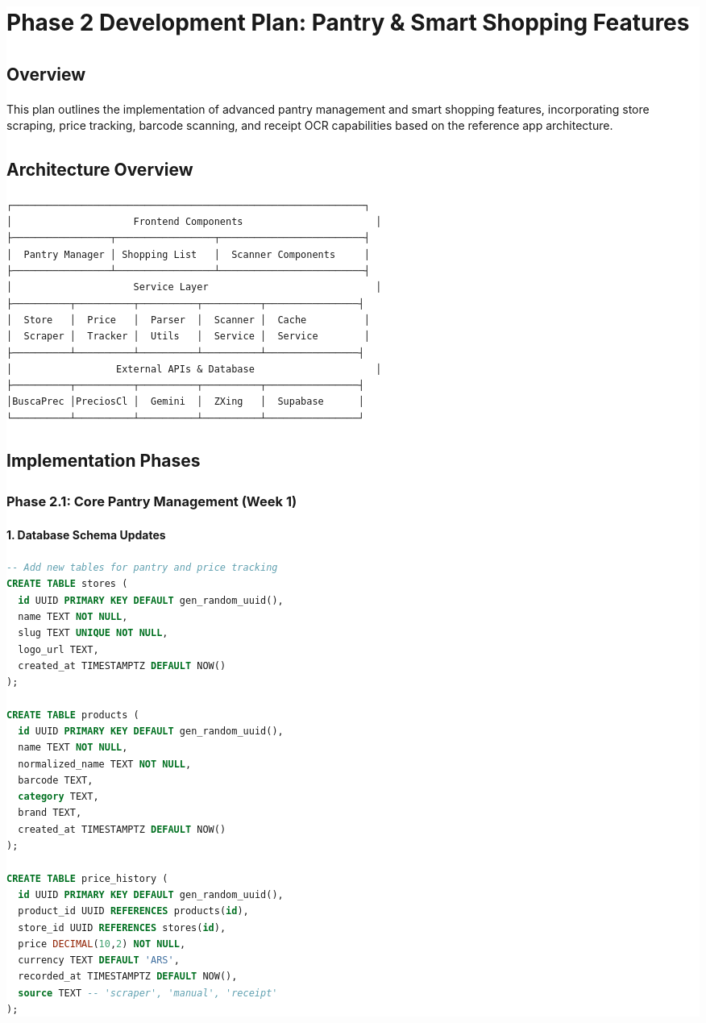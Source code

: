 # Phase 2 Development Plan: Pantry & Smart Shopping Features

## Overview
This plan outlines the implementation of advanced pantry management and smart shopping features, incorporating store scraping, price tracking, barcode scanning, and receipt OCR capabilities based on the reference app architecture.

## Architecture Overview

```
┌─────────────────────────────────────────────────────────────┐
│                     Frontend Components                       │
├─────────────────┬─────────────────┬─────────────────────────┤
│  Pantry Manager │ Shopping List   │  Scanner Components     │
├─────────────────┴─────────────────┴─────────────────────────┤
│                     Service Layer                             │
├──────────┬──────────┬──────────┬──────────┬────────────────┤
│  Store   │  Price   │  Parser  │  Scanner │  Cache          │
│  Scraper │  Tracker │  Utils   │  Service │  Service        │
├──────────┴──────────┴──────────┴──────────┴────────────────┤
│                  External APIs & Database                     │
├──────────┬──────────┬──────────┬──────────┬────────────────┤
│BuscaPrec │PreciosCl │  Gemini  │  ZXing   │  Supabase      │
└──────────┴──────────┴──────────┴──────────┴────────────────┘
```

## Implementation Phases

### Phase 2.1: Core Pantry Management (Week 1)

#### 1. Database Schema Updates
```sql
-- Add new tables for pantry and price tracking
CREATE TABLE stores (
  id UUID PRIMARY KEY DEFAULT gen_random_uuid(),
  name TEXT NOT NULL,
  slug TEXT UNIQUE NOT NULL,
  logo_url TEXT,
  created_at TIMESTAMPTZ DEFAULT NOW()
);

CREATE TABLE products (
  id UUID PRIMARY KEY DEFAULT gen_random_uuid(),
  name TEXT NOT NULL,
  normalized_name TEXT NOT NULL,
  barcode TEXT,
  category TEXT,
  brand TEXT,
  created_at TIMESTAMPTZ DEFAULT NOW()
);

CREATE TABLE price_history (
  id UUID PRIMARY KEY DEFAULT gen_random_uuid(),
  product_id UUID REFERENCES products(id),
  store_id UUID REFERENCES stores(id),
  price DECIMAL(10,2) NOT NULL,
  currency TEXT DEFAULT 'ARS',
  recorded_at TIMESTAMPTZ DEFAULT NOW(),
  source TEXT -- 'scraper', 'manual', 'receipt'
);
```